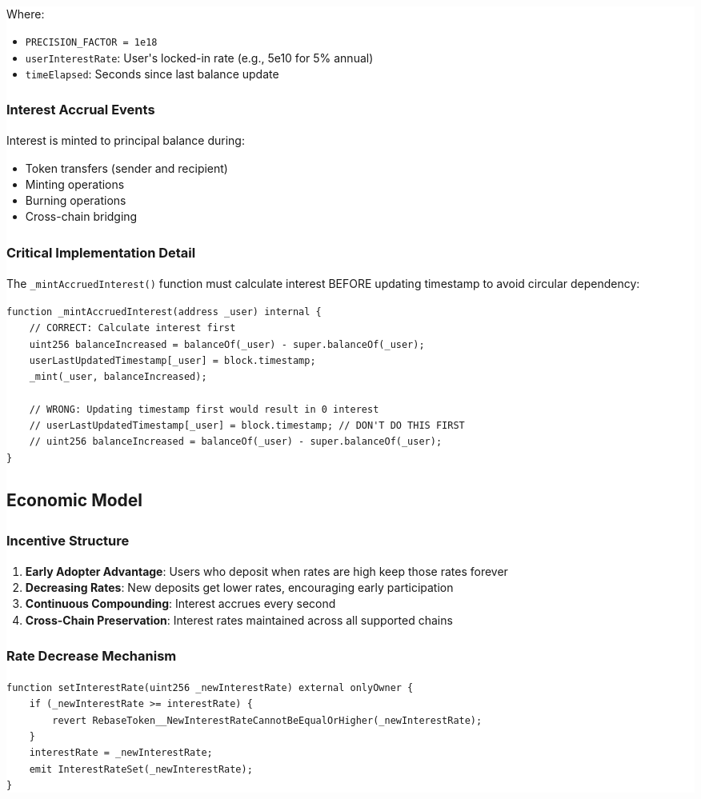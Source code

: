 Where:

-   `PRECISION_FACTOR = 1e18`
-   `userInterestRate`: User's locked-in rate (e.g., 5e10 for 5% annual)
-   `timeElapsed`: Seconds since last balance update

### Interest Accrual Events

Interest is minted to principal balance during:

-   Token transfers (sender and recipient)
-   Minting operations
-   Burning operations
-   Cross-chain bridging

### Critical Implementation Detail

The `_mintAccruedInterest()` function must calculate interest BEFORE updating timestamp to avoid circular dependency:

```solidity
function _mintAccruedInterest(address _user) internal {
    // CORRECT: Calculate interest first
    uint256 balanceIncreased = balanceOf(_user) - super.balanceOf(_user);
    userLastUpdatedTimestamp[_user] = block.timestamp;
    _mint(_user, balanceIncreased);

    // WRONG: Updating timestamp first would result in 0 interest
    // userLastUpdatedTimestamp[_user] = block.timestamp; // DON'T DO THIS FIRST
    // uint256 balanceIncreased = balanceOf(_user) - super.balanceOf(_user);
}
```

## Economic Model

### Incentive Structure

1. **Early Adopter Advantage**: Users who deposit when rates are high keep those rates forever
2. **Decreasing Rates**: New deposits get lower rates, encouraging early participation
3. **Continuous Compounding**: Interest accrues every second
4. **Cross-Chain Preservation**: Interest rates maintained across all supported chains

### Rate Decrease Mechanism

```solidity
function setInterestRate(uint256 _newInterestRate) external onlyOwner {
    if (_newInterestRate >= interestRate) {
        revert RebaseToken__NewInterestRateCannotBeEqualOrHigher(_newInterestRate);
    }
    interestRate = _newInterestRate;
    emit InterestRateSet(_newInterestRate);
}
```
